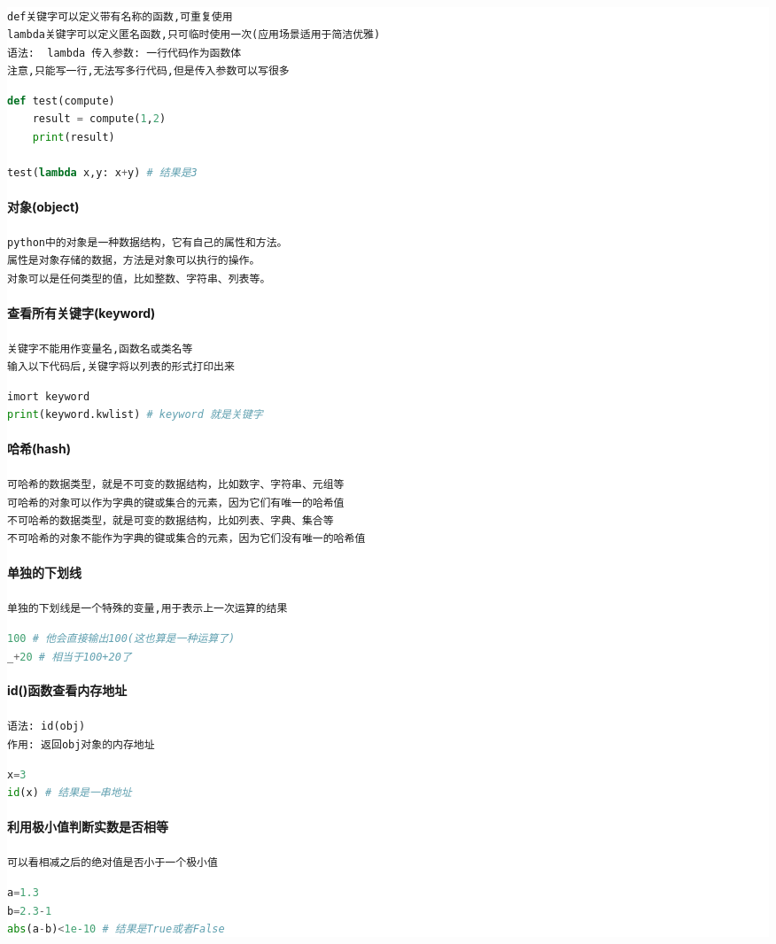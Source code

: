 	def关键字可以定义带有名称的函数,可重复使用
	lambda关键字可以定义匿名函数,只可临时使用一次(应用场景适用于简洁优雅)
	语法:  lambda 传入参数: 一行代码作为函数体
	注意,只能写一行,无法写多行代码,但是传入参数可以写很多
```python
def test(compute)
	result = compute(1,2)
	print(result)

test(lambda x,y: x+y) # 结果是3
```


#### 对象(object)
	python中的对象是一种数据结构，它有自己的属性和方法。
	属性是对象存储的数据，方法是对象可以执行的操作。
	对象可以是任何类型的值，比如整数、字符串、列表等。

#### 查看所有关键字(keyword)
	关键字不能用作变量名,函数名或类名等
	输入以下代码后,关键字将以列表的形式打印出来
```python
imort keyword
print(keyword.kwlist) # keyword 就是关键字
```

#### 哈希(hash)
	可哈希的数据类型，就是不可变的数据结构，比如数字、字符串、元组等
	可哈希的对象可以作为字典的键或集合的元素，因为它们有唯一的哈希值
	不可哈希的数据类型，就是可变的数据结构，比如列表、字典、集合等
	不可哈希的对象不能作为字典的键或集合的元素，因为它们没有唯一的哈希值

#### 单独的下划线
	单独的下划线是一个特殊的变量,用于表示上一次运算的结果
```python
100 # 他会直接输出100(这也算是一种运算了)
_+20 # 相当于100+20了
```

#### id()函数查看内存地址
	语法: id(obj)
	作用: 返回obj对象的内存地址
```python
x=3
id(x) # 结果是一串地址
```

#### 利用极小值判断实数是否相等
	可以看相减之后的绝对值是否小于一个极小值
```python
a=1.3
b=2.3-1
abs(a-b)<1e-10 # 结果是True或者False
```
